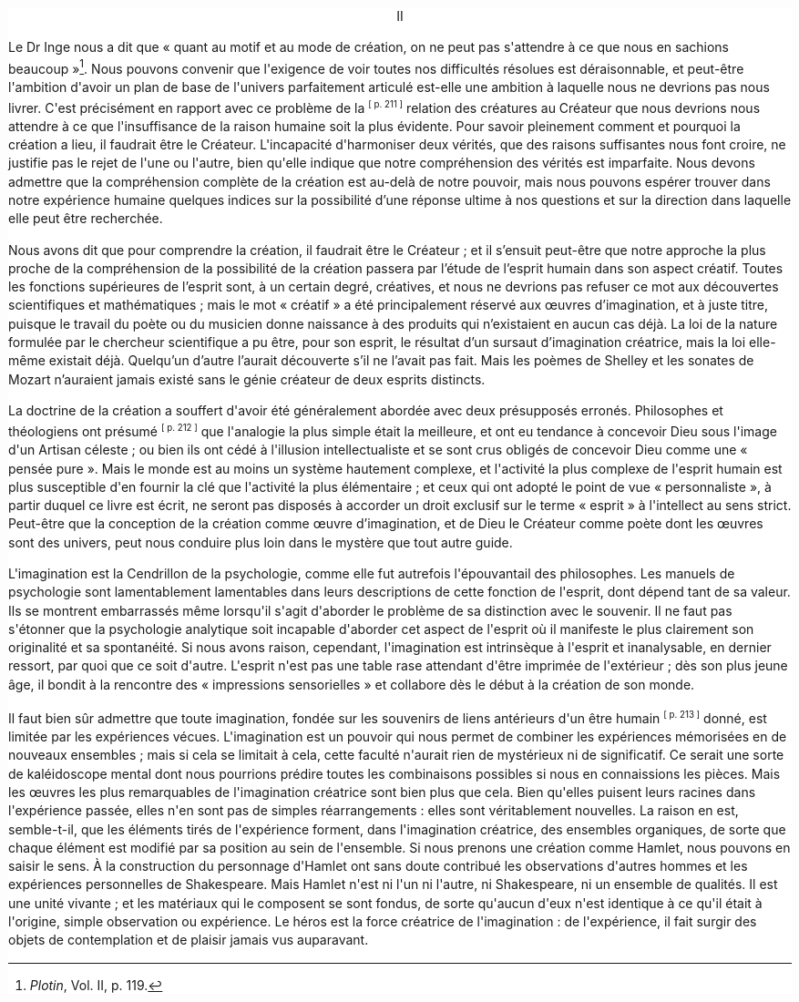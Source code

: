 <p style="text-align:center;">II</p>

Le Dr Inge nous a dit que « quant au motif et au mode de création, on ne peut pas s'attendre à ce que nous en sachions beaucoup »[^8]. Nous pouvons convenir que l'exigence de voir toutes nos difficultés résolues est déraisonnable, et peut-être l'ambition d'avoir un plan de base de l'univers parfaitement articulé est-elle une ambition à laquelle nous ne devrions pas nous livrer. C'est précisément en rapport avec ce problème de la <span id="p211"><sup><small>[ p. 211 ]</small></sup></span> relation des créatures au Créateur que nous devrions nous attendre à ce que l'insuffisance de la raison humaine soit la plus évidente. Pour savoir pleinement comment et pourquoi la création a lieu, il faudrait être le Créateur. L'incapacité d'harmoniser deux vérités, que des raisons suffisantes nous font croire, ne justifie pas le rejet de l'une ou l'autre, bien qu'elle indique que notre compréhension des vérités est imparfaite. Nous devons admettre que la compréhension complète de la création est au-delà de notre pouvoir, mais nous pouvons espérer trouver dans notre expérience humaine quelques indices sur la possibilité d’une réponse ultime à nos questions et sur la direction dans laquelle elle peut être recherchée.

Nous avons dit que pour comprendre la création, il faudrait être le Créateur ; et il s’ensuit peut-être que notre approche la plus proche de la compréhension de la possibilité de la création passera par l’étude de l’esprit humain dans son aspect créatif. Toutes les fonctions supérieures de l’esprit sont, à un certain degré, créatives, et nous ne devrions pas refuser ce mot aux découvertes scientifiques et mathématiques ; mais le mot « créatif » a été principalement réservé aux œuvres d’imagination, et à juste titre, puisque le travail du poète ou du musicien donne naissance à des produits qui n’existaient en aucun cas déjà. La loi de la nature formulée par le chercheur scientifique a pu être, pour son esprit, le résultat d’un sursaut d’imagination créatrice, mais la loi elle-même existait déjà. Quelqu’un d’autre l’aurait découverte s’il ne l’avait pas fait. Mais les poèmes de Shelley et les sonates de Mozart n’auraient jamais existé sans le génie créateur de deux esprits distincts.

La doctrine de la création a souffert d'avoir été généralement abordée avec deux présupposés erronés. Philosophes et théologiens ont présumé <span id="p212"><sup><small>[ p. 212 ]</small></sup></span> que l'analogie la plus simple était la meilleure, et ont eu tendance à concevoir Dieu sous l'image d'un Artisan céleste ; ou bien ils ont cédé à l'illusion intellectualiste et se sont crus obligés de concevoir Dieu comme une « pensée pure ». Mais le monde est au moins un système hautement complexe, et l'activité la plus complexe de l'esprit humain est plus susceptible d'en fournir la clé que l'activité la plus élémentaire ; et ceux qui ont adopté le point de vue « personnaliste », à partir duquel ce livre est écrit, ne seront pas disposés à accorder un droit exclusif sur le terme « esprit » à l'intellect au sens strict. Peut-être que la conception de la création comme œuvre d’imagination, et de Dieu le Créateur comme poète dont les œuvres sont des univers, peut nous conduire plus loin dans le mystère que tout autre guide.

L'imagination est la Cendrillon de la psychologie, comme elle fut autrefois l'épouvantail des philosophes. Les manuels de psychologie sont lamentablement lamentables dans leurs descriptions de cette fonction de l'esprit, dont dépend tant de sa valeur. Ils se montrent embarrassés même lorsqu'il s'agit d'aborder le problème de sa distinction avec le souvenir. Il ne faut pas s'étonner que la psychologie analytique soit incapable d'aborder cet aspect de l'esprit où il manifeste le plus clairement son originalité et sa spontanéité. Si nous avons raison, cependant, l'imagination est intrinsèque à l'esprit et inanalysable, en dernier ressort, par quoi que ce soit d'autre. L'esprit n'est pas une table rase attendant d'être imprimée de l'extérieur ; dès son plus jeune âge, il bondit à la rencontre des « impressions sensorielles » et collabore dès le début à la création de son monde.

Il faut bien sûr admettre que toute imagination, fondée sur les souvenirs de liens antérieurs d'un être humain <span id="p213"><sup><small>[ p. 213 ]</small></sup></span> donné, est limitée par les expériences vécues. L'imagination est un pouvoir qui nous permet de combiner les expériences mémorisées en de nouveaux ensembles ; mais si cela se limitait à cela, cette faculté n'aurait rien de mystérieux ni de significatif. Ce serait une sorte de kaléidoscope mental dont nous pourrions prédire toutes les combinaisons possibles si nous en connaissions les pièces. Mais les œuvres les plus remarquables de l'imagination créatrice sont bien plus que cela. Bien qu'elles puisent leurs racines dans l'expérience passée, elles n'en sont pas de simples réarrangements : elles sont véritablement nouvelles. La raison en est, semble-t-il, que les éléments tirés de l'expérience forment, dans l'imagination créatrice, des ensembles organiques, de sorte que chaque élément est modifié par sa position au sein de l'ensemble. Si nous prenons une création comme Hamlet, nous pouvons en saisir le sens. À la construction du personnage d'Hamlet ont sans doute contribué les observations d'autres hommes et les expériences personnelles de Shakespeare. Mais Hamlet n'est ni l'un ni l'autre, ni Shakespeare, ni un ensemble de qualités. Il est une unité vivante ; et les matériaux qui le composent se sont fondus, de sorte qu'aucun d'eux n'est identique à ce qu'il était à l'origine, simple observation ou expérience. Le héros est la force créatrice de l'imagination : de l'expérience, il fait surgir des objets de contemplation et de plaisir jamais vus auparavant.

[^1]: Psaume CXLVIII, 5 ; Genèse I. 31, ii. 2.
[^2]: _Haer_. I, x. 3 et 4.
[^3]: Sur ce sujet, voir également mes _Études sur la philosophie chrétienne_, 2e édition, pp. 206 et suivantes.
[^4]: _Timée_, 29 D.
[^5]: _République_, 379 C.
[^6]: Cf. ses _Cogitans Cogitata_.
[^7]: _Phil_. de Leibniz, p. 172.
[^8]: _Plotin_, Vol. II, p. 119.
[^9]: B. Bosanquet, _Le Principe d'Individualité et de Valeur_, pp. 331 et suivantes.
[^10]: Cf. D. Fawcett, _Divine Imagining_, Chap. III, et aussi _The World as Imagination_, du même auteur.
[^11]: _Confessions_, VII, 1.
[^12]: _Analyse de la matière_ par B. Russell ; _Nature du monde physique_ par Eddington ; _Loi naturelle_ par E. Boutroux.